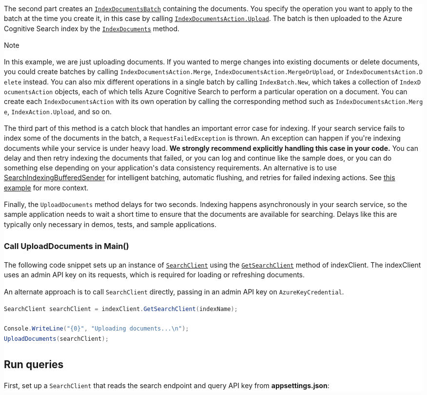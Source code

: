 The second part creates an [`IndexDocumentsBatch`](/dotnet/api/azure.search.documents.models.indexdocumentsbatch) containing the documents. You specify the operation you want to apply to the batch at the time you create it, in this case by calling [`IndexDocumentsAction.Upload`](/dotnet/api/azure.search.documents.models.indexdocumentsaction.upload). The batch is then uploaded to the Azure Cognitive Search index by the [`IndexDocuments`](/dotnet/api/azure.search.documents.searchclient.indexdocuments) method.

> [!NOTE]
> In this example, we are just uploading documents. If you wanted to merge changes into existing documents or delete documents, you could create batches by calling `IndexDocumentsAction.Merge`, `IndexDocumentsAction.MergeOrUpload`, or `IndexDocumentsAction.Delete` instead. You can also mix different operations in a single batch by calling `IndexBatch.New`, which takes a collection of `IndexDocumentsAction` objects, each of which tells Azure Cognitive Search to perform a particular operation on a document. You can create each `IndexDocumentsAction` with its own operation by calling the corresponding method such as `IndexDocumentsAction.Merge`, `IndexAction.Upload`, and so on.
> 

The third part of this method is a catch block that handles an important error case for indexing. If your search service fails to index some of the documents in the batch, a `RequestFailedException` is thrown. An exception can happen if you're indexing documents while your service is under heavy load. **We strongly recommend explicitly handling this case in your code.** You can delay and then retry indexing the documents that failed, or you can log and continue like the sample does, or you can do something else depending on your application's data consistency requirements. An alternative is to use [SearchIndexingBufferedSender](/dotnet/api/azure.search.documents.searchindexingbufferedsender-1) for intelligent batching, automatic flushing, and retries for failed indexing actions. See [this example](https://github.com/Azure/azure-sdk-for-net/blob/main/sdk/search/Azure.Search.Documents/samples/Sample05_IndexingDocuments.md#searchindexingbufferedsender) for more context.

Finally, the `UploadDocuments` method delays for two seconds. Indexing happens asynchronously in your search service, so the sample application needs to wait a short time to ensure that the documents are available for searching. Delays like this are typically only necessary in demos, tests, and sample applications.

### Call UploadDocuments in Main()

The following code snippet sets up an instance of [`SearchClient`](/dotnet/api/azure.search.documents.searchclient) using the [`GetSearchClient`](/dotnet/api/azure.search.documents.indexes.searchindexclient.getsearchclient) method of indexClient. The indexClient uses an admin API key on its requests, which is required for loading or refreshing documents.

An alternate approach is to call `SearchClient` directly, passing in an admin API key on `AzureKeyCredential`.

```csharp
SearchClient searchClient = indexClient.GetSearchClient(indexName);

Console.WriteLine("{0}", "Uploading documents...\n");
UploadDocuments(searchClient);
```

## Run queries

First, set up a `SearchClient` that reads the search endpoint and query API key from **appsettings.json**:
